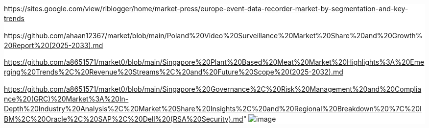 <a href=https://sites.google.com/view/riblogger/home/market-press/europe-event-data-recorder-market-by-segmentation-and-key-trends>https://sites.google.com/view/riblogger/home/market-press/europe-event-data-recorder-market-by-segmentation-and-key-trends</a>

<a href=https://github.com/ahaan12367/market/blob/main/Poland%20Video%20Surveillance%20Market%20Share%20and%20Growth%20Report%20(2025-2033).md>https://github.com/ahaan12367/market/blob/main/Poland%20Video%20Surveillance%20Market%20Share%20and%20Growth%20Report%20(2025-2033).md</a>

<a href=https://github.com/a8651571/market0/blob/main/Singapore%20Plant%20Based%20Meat%20Market%20Highlights%3A%20Emerging%20Trends%2C%20Revenue%20Streams%2C%20and%20Future%20Scope%20(2025-2032).md>https://github.com/a8651571/market0/blob/main/Singapore%20Plant%20Based%20Meat%20Market%20Highlights%3A%20Emerging%20Trends%2C%20Revenue%20Streams%2C%20and%20Future%20Scope%20(2025-2032).md</a>

<a href=https://github.com/a8651571/market0/blob/main/Singapore%20Governance%2C%20Risk%20Management%20and%20Compliance%20(GRC)%20Market%3A%20In-Depth%20Industry%20Analysis%2C%20Market%20Share%20Insights%2C%20and%20Regional%20Breakdown%20%7C%20IBM%2C%20Oracle%2C%20SAP%2C%20Dell%20(RSA%20Security).md>https://github.com/a8651571/market0/blob/main/Singapore%20Governance%2C%20Risk%20Management%20and%20Compliance%20(GRC)%20Market%3A%20In-Depth%20Industry%20Analysis%2C%20Market%20Share%20Insights%2C%20and%20Regional%20Breakdown%20%7C%20IBM%2C%20Oracle%2C%20SAP%2C%20Dell%20(RSA%20Security).md</a>"
![image](https://github.com/user-attachments/assets/37464e33-5cef-4116-81d8-1914209c03f5)
